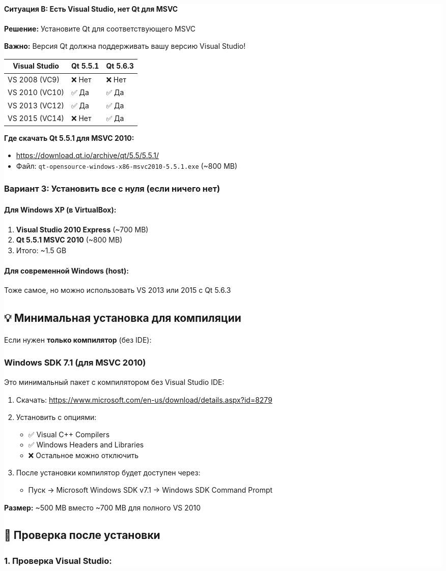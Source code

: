 #### Ситуация B: Есть Visual Studio, нет Qt для MSVC

**Решение:** Установите Qt для соответствующего MSVC

**Важно:** Версия Qt должна поддерживать вашу версию Visual Studio!

| Visual Studio | Qt 5.5.1 | Qt 5.6.3 |
|---------------|----------|----------|
| VS 2008 (VC9) | ❌ Нет | ❌ Нет |
| VS 2010 (VC10) | ✅ Да | ✅ Да |
| VS 2013 (VC12) | ✅ Да | ✅ Да |
| VS 2015 (VC14) | ❌ Нет | ✅ Да |

**Где скачать Qt 5.5.1 для MSVC 2010:**
- https://download.qt.io/archive/qt/5.5/5.5.1/
- Файл: `qt-opensource-windows-x86-msvc2010-5.5.1.exe` (~800 MB)

### Вариант 3: Установить все с нуля (если ничего нет)

#### Для Windows XP (в VirtualBox):

1. **Visual Studio 2010 Express** (~700 MB)
2. **Qt 5.5.1 MSVC 2010** (~800 MB)
3. Итого: ~1.5 GB

#### Для современной Windows (host):

Тоже самое, но можно использовать VS 2013 или 2015 с Qt 5.6.3

## 💡 Минимальная установка для компиляции

Если нужен **только компилятор** (без IDE):

### Windows SDK 7.1 (для MSVC 2010)

Это минимальный пакет с компилятором без Visual Studio IDE:

1. Скачать: https://www.microsoft.com/en-us/download/details.aspx?id=8279
2. Установить с опциями:
   - ✅ Visual C++ Compilers
   - ✅ Windows Headers and Libraries
   - ❌ Остальное можно отключить

3. После установки компилятор будет доступен через:
   - Пуск → Microsoft Windows SDK v7.1 → Windows SDK Command Prompt

**Размер:** ~500 MB вместо ~700 MB для полного VS 2010

## 🔧 Проверка после установки

### 1. Проверка Visual Studio:
